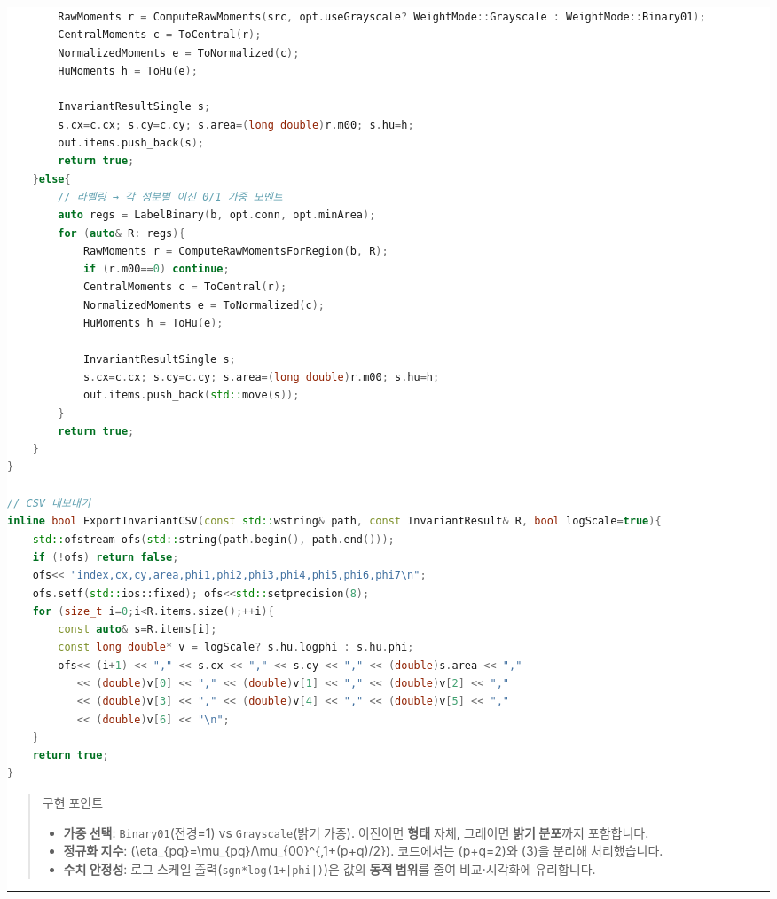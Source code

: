 ```cpp
        RawMoments r = ComputeRawMoments(src, opt.useGrayscale? WeightMode::Grayscale : WeightMode::Binary01);
        CentralMoments c = ToCentral(r);
        NormalizedMoments e = ToNormalized(c);
        HuMoments h = ToHu(e);

        InvariantResultSingle s;
        s.cx=c.cx; s.cy=c.cy; s.area=(long double)r.m00; s.hu=h;
        out.items.push_back(s);
        return true;
    }else{
        // 라벨링 → 각 성분별 이진 0/1 가중 모멘트
        auto regs = LabelBinary(b, opt.conn, opt.minArea);
        for (auto& R: regs){
            RawMoments r = ComputeRawMomentsForRegion(b, R);
            if (r.m00==0) continue;
            CentralMoments c = ToCentral(r);
            NormalizedMoments e = ToNormalized(c);
            HuMoments h = ToHu(e);

            InvariantResultSingle s;
            s.cx=c.cx; s.cy=c.cy; s.area=(long double)r.m00; s.hu=h;
            out.items.push_back(std::move(s));
        }
        return true;
    }
}

// CSV 내보내기
inline bool ExportInvariantCSV(const std::wstring& path, const InvariantResult& R, bool logScale=true){
    std::ofstream ofs(std::string(path.begin(), path.end()));
    if (!ofs) return false;
    ofs<< "index,cx,cy,area,phi1,phi2,phi3,phi4,phi5,phi6,phi7\n";
    ofs.setf(std::ios::fixed); ofs<<std::setprecision(8);
    for (size_t i=0;i<R.items.size();++i){
        const auto& s=R.items[i];
        const long double* v = logScale? s.hu.logphi : s.hu.phi;
        ofs<< (i+1) << "," << s.cx << "," << s.cy << "," << (double)s.area << ","
           << (double)v[0] << "," << (double)v[1] << "," << (double)v[2] << ","
           << (double)v[3] << "," << (double)v[4] << "," << (double)v[5] << ","
           << (double)v[6] << "\n";
    }
    return true;
}
```

> 구현 포인트  
> - **가중 선택**: `Binary01`(전경=1) vs `Grayscale`(밝기 가중). 이진이면 **형태** 자체, 그레이면 **밝기 분포**까지 포함합니다.  
> - **정규화 지수**: \(\eta_{pq}=\mu_{pq}/\mu_{00}^{\,1+(p+q)/2}\). 코드에서는 \(p+q=2\)와 \(3\)을 분리해 처리했습니다.  
> - **수치 안정성**: 로그 스케일 출력(`sgn*log(1+|phi|)`)은 값의 **동적 범위**를 줄여 비교·시각화에 유리합니다.

---
